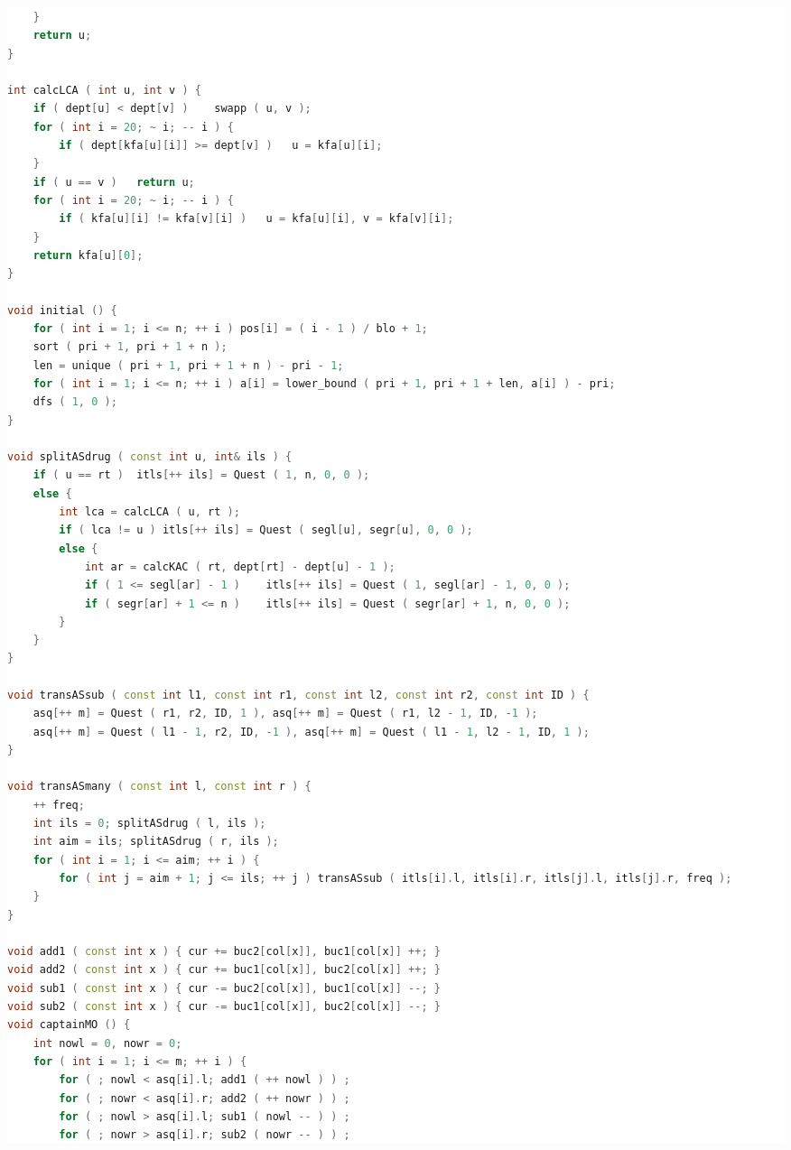 ```cpp
	}
	return u;
}

int calcLCA ( int u, int v ) {
	if ( dept[u] < dept[v] )	swapp ( u, v );
	for ( int i = 20; ~ i; -- i ) {
		if ( dept[kfa[u][i]] >= dept[v] )	u = kfa[u][i];
	}
	if ( u == v )	return u;
	for ( int i = 20; ~ i; -- i ) {
		if ( kfa[u][i] != kfa[v][i] )	u = kfa[u][i], v = kfa[v][i];
	}
	return kfa[u][0];
}

void initial () {
	for ( int i = 1; i <= n; ++ i )	pos[i] = ( i - 1 ) / blo + 1;
	sort ( pri + 1, pri + 1 + n );
	len = unique ( pri + 1, pri + 1 + n ) - pri - 1;
	for ( int i = 1; i <= n; ++ i )	a[i] = lower_bound ( pri + 1, pri + 1 + len, a[i] ) - pri;
	dfs ( 1, 0 );
}

void splitASdrug ( const int u, int& ils ) {
	if ( u == rt )	itls[++ ils] = Quest ( 1, n, 0, 0 );
	else {
		int lca = calcLCA ( u, rt );
		if ( lca != u )	itls[++ ils] = Quest ( segl[u], segr[u], 0, 0 );
		else {
			int ar = calcKAC ( rt, dept[rt] - dept[u] - 1 );
			if ( 1 <= segl[ar] - 1 )	itls[++ ils] = Quest ( 1, segl[ar] - 1, 0, 0 );
			if ( segr[ar] + 1 <= n )	itls[++ ils] = Quest ( segr[ar] + 1, n, 0, 0 );
		}
	}
}

void transASsub ( const int l1, const int r1, const int l2, const int r2, const int ID ) {
	asq[++ m] = Quest ( r1, r2, ID, 1 ), asq[++ m] = Quest ( r1, l2 - 1, ID, -1 );
	asq[++ m] = Quest ( l1 - 1, r2, ID, -1 ), asq[++ m] = Quest ( l1 - 1, l2 - 1, ID, 1 );
}

void transASmany ( const int l, const int r ) {
	++ freq;
	int ils = 0; splitASdrug ( l, ils );
	int aim = ils; splitASdrug ( r, ils );
	for ( int i = 1; i <= aim; ++ i ) {
		for ( int j = aim + 1; j <= ils; ++ j )	transASsub ( itls[i].l, itls[i].r, itls[j].l, itls[j].r, freq );
	}
}

void add1 ( const int x ) { cur += buc2[col[x]], buc1[col[x]] ++; }
void add2 ( const int x ) { cur += buc1[col[x]], buc2[col[x]] ++; }
void sub1 ( const int x ) { cur -= buc2[col[x]], buc1[col[x]] --; }
void sub2 ( const int x ) { cur -= buc1[col[x]], buc2[col[x]] --; }
void captainMO () {
	int nowl = 0, nowr = 0;
	for ( int i = 1; i <= m; ++ i ) {
		for ( ; nowl < asq[i].l; add1 ( ++ nowl ) ) ;
		for ( ; nowr < asq[i].r; add2 ( ++ nowr ) ) ;
		for ( ; nowl > asq[i].l; sub1 ( nowl -- ) ) ;
		for ( ; nowr > asq[i].r; sub2 ( nowr -- ) ) ;
```